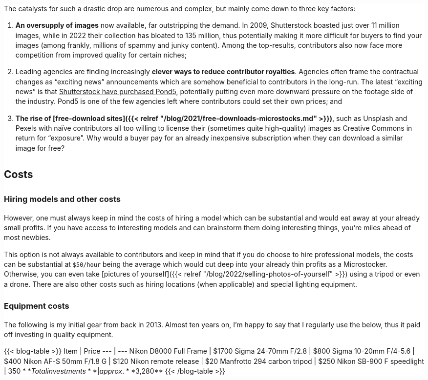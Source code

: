 The catalysts for such a drastic drop are numerous and complex, but mainly come down to three key factors:

1. **An oversupply of images** now available, far outstripping the demand. In 2009, Shutterstock boasted just over 11 million images, while in 2022 their collection has bloated to 135 million, thus potentially making it more difficult for buyers to find your images (among frankly, millions of spammy and junky content). Among the top-results, contributors also now face more competition from improved quality for certain niches;

2. Leading agencies are finding increasingly **clever ways to reduce contributor royalties**. Agencies often frame the contractual changes as “exciting news” announcements which are somehow beneficial to contributors in the long-run. The latest “exciting news” is that [Shutterstock have purchased Pond5](https://petapixel.com/2022/05/12/shutterstock-acquires-pond5-for-210-million/), potentially putting even more downward pressure on the footage side of the industry. Pond5 is one of the few agencies left where contributors could set their own prices; and

3. **The rise of [free-download sites]({{< relref "/blog/2021/free-downloads-microstocks.md" >}})**, such as Unsplash and Pexels with naïve contributors all too willing to license their (sometimes quite high-quality) images as Creative Commons in return for “exposure”. Why would a buyer pay for an already inexpensive subscription when they can download a similar image for free?

## Costs

### Hiring models and other costs

However, one must always keep in mind the costs of hiring a model which can be substantial and would eat away at your already small profits. If you have access to interesting models and can brainstorm them doing interesting things, you’re miles ahead of most newbies.

This option is not always available to contributors and keep in mind that if you do choose to hire professional models, the costs can be substantial at `$50/hour` being the average which would cut deep into your already thin profits as a Microstocker. Otherwise, you can even take [pictures of yourself]({{< relref "/blog/2022/selling-photos-of-yourself" >}}) using a tripod or even a drone. There are also other costs such as hiring locations (when applicable) and special lighting equipment.

### Equipment costs

The following is my initial gear from back in 2013. Almost ten years on, I’m happy to say that I regularly use the below, thus it paid off investing in quality equipment.

{{< blog-table >}}
Item | Price
--- | ---
Nikon D8000 Full Frame | $1700
Sigma 24-70mm F/2.8 | $800
Sigma 10-20mm F/4-5.6 | $400
Nikon AF-S 50mm F/1.8 G | $120
Nikon remote release | $20
Manfrotto 294 carbon tripod | $250
Nikon SB-900 F speedlight | $350
**Total investments** | approx. **$3,280**
{{< /blog-table >}}
